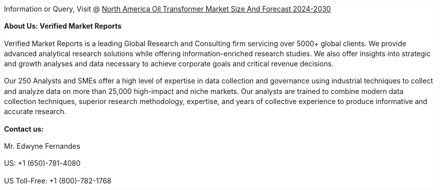 Information or Query, Visit @ <a href="https://www.verifiedmarketreports.com/product/oil-transformer-market/">North America Oil Transformer Market Size And Forecast 2024-2030</a></strong></span></p></blockquote><p><strong>About Us: Verified Market Reports</strong></p><p>Verified Market Reports is a leading Global Research and Consulting firm servicing over 5000+ global clients. We provide advanced analytical research solutions while offering information-enriched research studies. We also offer insights into strategic and growth analyses and data necessary to achieve corporate goals and critical revenue decisions.</p><p>Our 250 Analysts and SMEs offer a high level of expertise in data collection and governance using industrial techniques to collect and analyze data on more than 25,000 high-impact and niche markets. Our analysts are trained to combine modern data collection techniques, superior research methodology, expertise, and years of collective experience to produce informative and accurate research.</p><p><strong>Contact us:</strong></p><p>Mr. Edwyne Fernandes</p><p>US: +1 (650)-781-4080</p><p>US Toll-Free: +1 (800)-782-1768</p>
